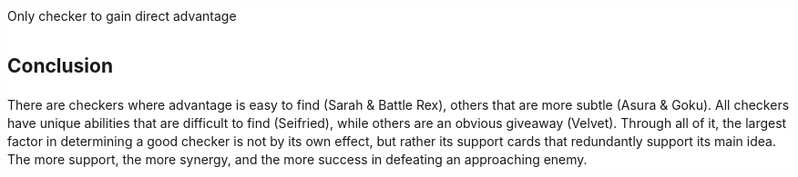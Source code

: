 <td>Only checker to gain direct advantage</td>
</tr>
</tbody>
</table>
<h2>Conclusion</h2>
<p>There are checkers where advantage is easy to find (Sarah &amp; Battle Rex), others that are more subtle (Asura &amp; Goku). All checkers have unique abilities that are difficult to find (Seifried), while others are an obvious giveaway (Velvet). Through all of it, the largest factor in determining a good checker is not by its own effect, but rather its support cards that redundantly support its main idea. The more support, the more synergy, and the more success in defeating an approaching enemy.<i class="fa fa-stop"></i></p>
